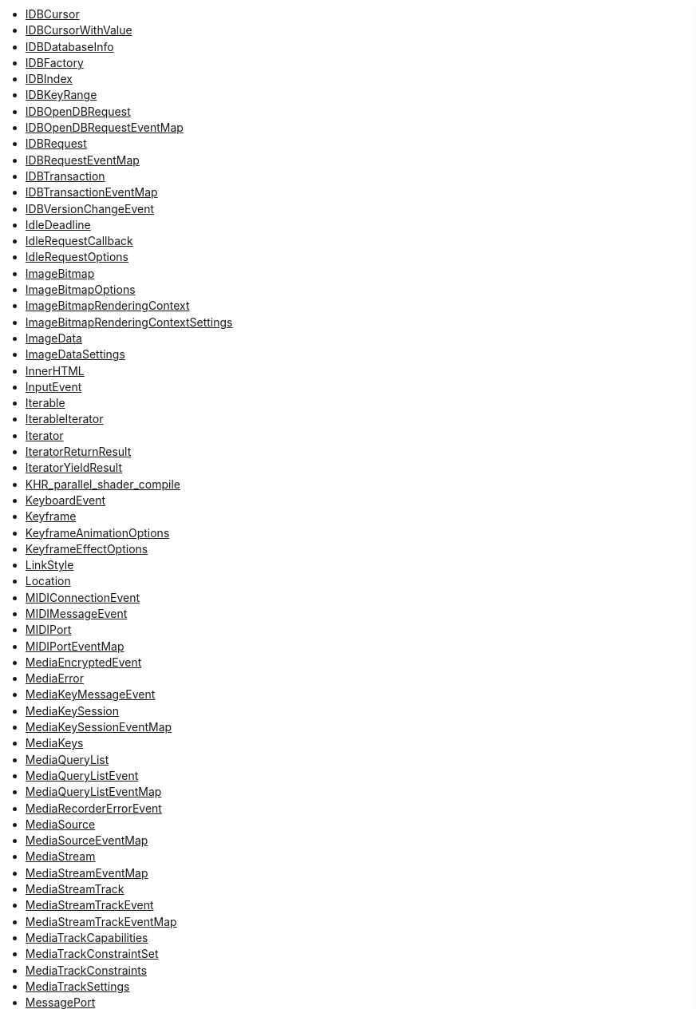 - [IDBCursor](../interfaces/axes_lines._internal_.IDBCursor.md)
- [IDBCursorWithValue](../interfaces/axes_lines._internal_.IDBCursorWithValue.md)
- [IDBDatabaseInfo](../interfaces/axes_lines._internal_.IDBDatabaseInfo.md)
- [IDBFactory](../interfaces/axes_lines._internal_.IDBFactory.md)
- [IDBIndex](../interfaces/axes_lines._internal_.IDBIndex.md)
- [IDBKeyRange](../interfaces/axes_lines._internal_.IDBKeyRange.md)
- [IDBOpenDBRequest](../interfaces/axes_lines._internal_.IDBOpenDBRequest.md)
- [IDBOpenDBRequestEventMap](../interfaces/axes_lines._internal_.IDBOpenDBRequestEventMap.md)
- [IDBRequest](../interfaces/axes_lines._internal_.IDBRequest.md)
- [IDBRequestEventMap](../interfaces/axes_lines._internal_.IDBRequestEventMap.md)
- [IDBTransaction](../interfaces/axes_lines._internal_.IDBTransaction.md)
- [IDBTransactionEventMap](../interfaces/axes_lines._internal_.IDBTransactionEventMap.md)
- [IDBVersionChangeEvent](../interfaces/axes_lines._internal_.IDBVersionChangeEvent.md)
- [IdleDeadline](../interfaces/axes_lines._internal_.IdleDeadline.md)
- [IdleRequestCallback](../interfaces/axes_lines._internal_.IdleRequestCallback.md)
- [IdleRequestOptions](../interfaces/axes_lines._internal_.IdleRequestOptions.md)
- [ImageBitmap](../interfaces/axes_lines._internal_.ImageBitmap.md)
- [ImageBitmapOptions](../interfaces/axes_lines._internal_.ImageBitmapOptions.md)
- [ImageBitmapRenderingContext](../interfaces/axes_lines._internal_.ImageBitmapRenderingContext.md)
- [ImageBitmapRenderingContextSettings](../interfaces/axes_lines._internal_.ImageBitmapRenderingContextSettings.md)
- [ImageData](../interfaces/axes_lines._internal_.ImageData.md)
- [ImageDataSettings](../interfaces/axes_lines._internal_.ImageDataSettings.md)
- [InnerHTML](../interfaces/axes_lines._internal_.InnerHTML.md)
- [InputEvent](../interfaces/axes_lines._internal_.InputEvent.md)
- [Iterable](../interfaces/axes_lines._internal_.Iterable.md)
- [IterableIterator](../interfaces/axes_lines._internal_.IterableIterator.md)
- [Iterator](../interfaces/axes_lines._internal_.Iterator.md)
- [IteratorReturnResult](../interfaces/axes_lines._internal_.IteratorReturnResult.md)
- [IteratorYieldResult](../interfaces/axes_lines._internal_.IteratorYieldResult.md)
- [KHR\_parallel\_shader\_compile](../interfaces/axes_lines._internal_.KHR_parallel_shader_compile.md)
- [KeyboardEvent](../interfaces/axes_lines._internal_.KeyboardEvent.md)
- [Keyframe](../interfaces/axes_lines._internal_.Keyframe.md)
- [KeyframeAnimationOptions](../interfaces/axes_lines._internal_.KeyframeAnimationOptions.md)
- [KeyframeEffectOptions](../interfaces/axes_lines._internal_.KeyframeEffectOptions.md)
- [LinkStyle](../interfaces/axes_lines._internal_.LinkStyle.md)
- [Location](../interfaces/axes_lines._internal_.Location.md)
- [MIDIConnectionEvent](../interfaces/axes_lines._internal_.MIDIConnectionEvent.md)
- [MIDIMessageEvent](../interfaces/axes_lines._internal_.MIDIMessageEvent.md)
- [MIDIPort](../interfaces/axes_lines._internal_.MIDIPort.md)
- [MIDIPortEventMap](../interfaces/axes_lines._internal_.MIDIPortEventMap.md)
- [MediaEncryptedEvent](../interfaces/axes_lines._internal_.MediaEncryptedEvent.md)
- [MediaError](../interfaces/axes_lines._internal_.MediaError.md)
- [MediaKeyMessageEvent](../interfaces/axes_lines._internal_.MediaKeyMessageEvent.md)
- [MediaKeySession](../interfaces/axes_lines._internal_.MediaKeySession.md)
- [MediaKeySessionEventMap](../interfaces/axes_lines._internal_.MediaKeySessionEventMap.md)
- [MediaKeys](../interfaces/axes_lines._internal_.MediaKeys.md)
- [MediaQueryList](../interfaces/axes_lines._internal_.MediaQueryList.md)
- [MediaQueryListEvent](../interfaces/axes_lines._internal_.MediaQueryListEvent.md)
- [MediaQueryListEventMap](../interfaces/axes_lines._internal_.MediaQueryListEventMap.md)
- [MediaRecorderErrorEvent](../interfaces/axes_lines._internal_.MediaRecorderErrorEvent.md)
- [MediaSource](../interfaces/axes_lines._internal_.MediaSource.md)
- [MediaSourceEventMap](../interfaces/axes_lines._internal_.MediaSourceEventMap.md)
- [MediaStream](../interfaces/axes_lines._internal_.MediaStream.md)
- [MediaStreamEventMap](../interfaces/axes_lines._internal_.MediaStreamEventMap.md)
- [MediaStreamTrack](../interfaces/axes_lines._internal_.MediaStreamTrack.md)
- [MediaStreamTrackEvent](../interfaces/axes_lines._internal_.MediaStreamTrackEvent.md)
- [MediaStreamTrackEventMap](../interfaces/axes_lines._internal_.MediaStreamTrackEventMap.md)
- [MediaTrackCapabilities](../interfaces/axes_lines._internal_.MediaTrackCapabilities.md)
- [MediaTrackConstraintSet](../interfaces/axes_lines._internal_.MediaTrackConstraintSet.md)
- [MediaTrackConstraints](../interfaces/axes_lines._internal_.MediaTrackConstraints.md)
- [MediaTrackSettings](../interfaces/axes_lines._internal_.MediaTrackSettings.md)
- [MessagePort](../interfaces/axes_lines._internal_.MessagePort.md)